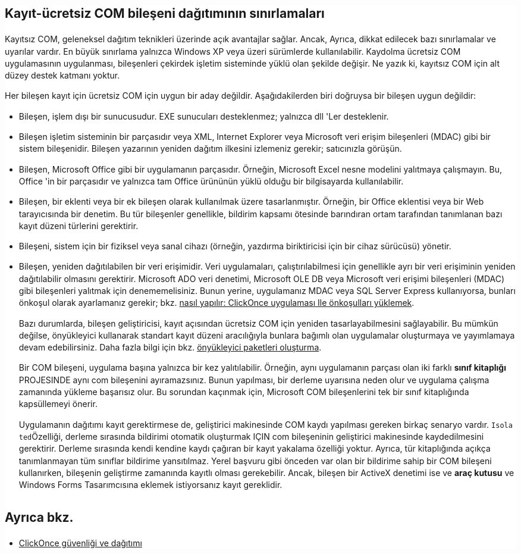 ## <a name="limitations-of-registration-free-com-component-deployment"></a>Kayıt-ücretsiz COM bileşeni dağıtımının sınırlamaları
 Kayıtsız COM, geleneksel dağıtım teknikleri üzerinde açık avantajlar sağlar. Ancak, Ayrıca, dikkat edilecek bazı sınırlamalar ve uyarılar vardır. En büyük sınırlama yalnızca Windows XP veya üzeri sürümlerde kullanılabilir. Kaydolma ücretsiz COM uygulamasının uygulanması, bileşenleri çekirdek işletim sisteminde yüklü olan şekilde değişir. Ne yazık ki, kayıtsız COM için alt düzey destek katmanı yoktur.

 Her bileşen kayıt için ücretsiz COM için uygun bir aday değildir. Aşağıdakilerden biri doğruysa bir bileşen uygun değildir:

- Bileşen, işlem dışı bir sunucusudur. EXE sunucuları desteklenmez; yalnızca dll 'Ler desteklenir.

- Bileşen işletim sisteminin bir parçasıdır veya XML, Internet Explorer veya Microsoft veri erişim bileşenleri (MDAC) gibi bir sistem bileşenidir. Bileşen yazarının yeniden dağıtım ilkesini izlemeniz gerekir; satıcınızla görüşün.

- Bileşen, Microsoft Office gibi bir uygulamanın parçasıdır. Örneğin, Microsoft Excel nesne modelini yalıtmaya çalışmayın. Bu, Office 'in bir parçasıdır ve yalnızca tam Office ürününün yüklü olduğu bir bilgisayarda kullanılabilir.

- Bileşen, bir eklenti veya bir ek bileşen olarak kullanılmak üzere tasarlanmıştır. Örneğin, bir Office eklentisi veya bir Web tarayıcısında bir denetim. Bu tür bileşenler genellikle, bildirim kapsamı ötesinde barındıran ortam tarafından tanımlanan bazı kayıt düzeni türlerini gerektirir.

- Bileşeni, sistem için bir fiziksel veya sanal cihazı (örneğin, yazdırma biriktiricisi için bir cihaz sürücüsü) yönetir.

- Bileşen, yeniden dağıtılabilen bir veri erişimidir. Veri uygulamaları, çalıştırılabilmesi için genellikle ayrı bir veri erişiminin yeniden dağıtılabilir olmasını gerektirir. Microsoft ADO veri denetimi, Microsoft OLE DB veya Microsoft veri erişimi bileşenleri (MDAC) gibi bileşenleri yalıtmak için denememelisiniz. Bunun yerine, uygulamanız MDAC veya SQL Server Express kullanıyorsa, bunları önkoşul olarak ayarlamanız gerekir; bkz. [nasıl yapılır: ClickOnce uygulaması Ile önkoşulları yüklemek](../deployment/how-to-install-prerequisites-with-a-clickonce-application.md).

  Bazı durumlarda, bileşen geliştiricisi, kayıt açısından ücretsiz COM için yeniden tasarlayabilmesini sağlayabilir. Bu mümkün değilse, önyükleyici kullanarak standart kayıt düzeni aracılığıyla bunlara bağımlı olan uygulamalar oluşturmaya ve yayımlamaya devam edebilirsiniz. Daha fazla bilgi için bkz. [önyükleyici paketleri oluşturma](../deployment/creating-bootstrapper-packages.md).

  Bir COM bileşeni, uygulama başına yalnızca bir kez yalıtılabilir. Örneğin, aynı uygulamanın parçası olan iki farklı **sınıf kitaplığı** PROJESINDE aynı com bileşenini ayıramazsınız. Bunun yapılması, bir derleme uyarısına neden olur ve uygulama çalışma zamanında yükleme başarısız olur. Bu sorundan kaçınmak için, Microsoft COM bileşenlerini tek bir sınıf kitaplığında kapsüllemeyi önerir.

  Uygulamanın dağıtımı kayıt gerektirmese de, geliştirici makinesinde COM kaydı yapılması gereken birkaç senaryo vardır. `Isolated`Özelliği, derleme sırasında bildirimi otomatik oluşturmak IÇIN com bileşeninin geliştirici makinesinde kaydedilmesini gerektirir. Derleme sırasında kendi kendine kaydı çağıran bir kayıt yakalama özelliği yoktur. Ayrıca, tür kitaplığında açıkça tanımlanmayan tüm sınıflar bildirime yansıtılmaz. Yerel başvuru gibi önceden var olan bir bildirime sahip bir COM bileşeni kullanırken, bileşenin geliştirme zamanında kayıtlı olması gerekebilir. Ancak, bileşen bir ActiveX denetimi ise ve **araç kutusu** ve Windows Forms Tasarımcısına eklemek istiyorsanız kayıt gereklidir.

## <a name="see-also"></a>Ayrıca bkz.
- [ClickOnce güvenliği ve dağıtımı](../deployment/clickonce-security-and-deployment.md)
